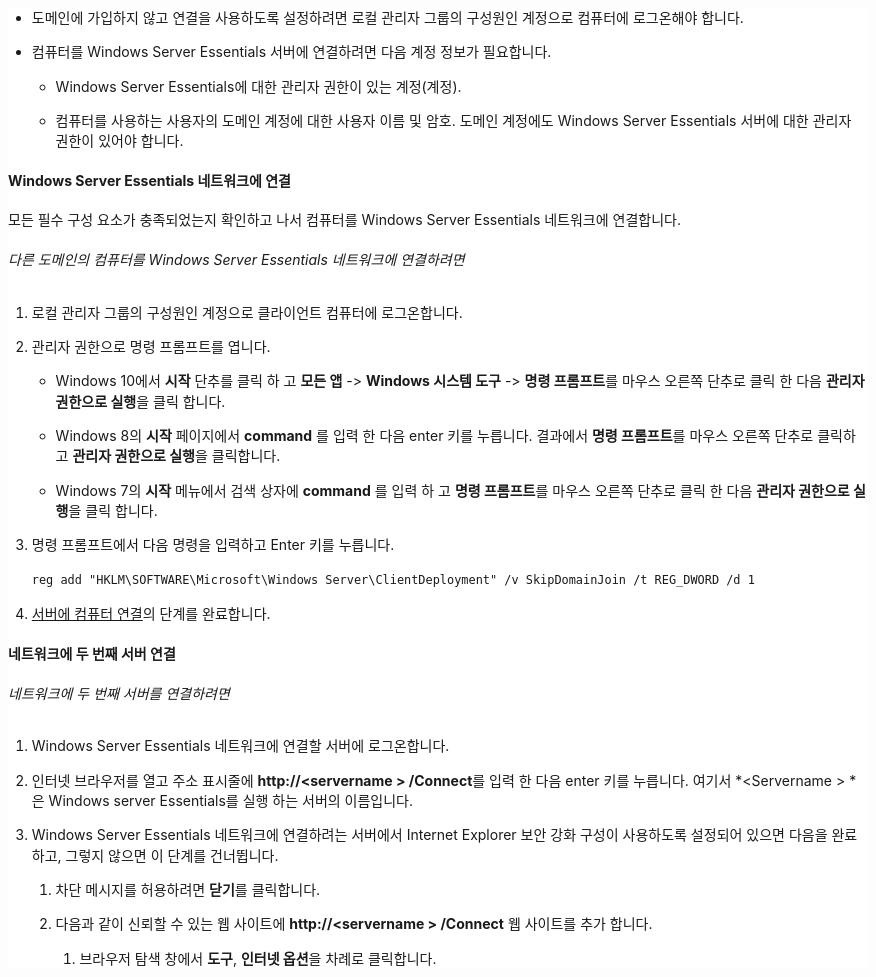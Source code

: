 
-   도메인에 가입하지 않고 연결을 사용하도록 설정하려면 로컬 관리자 그룹의 구성원인 계정으로 컴퓨터에 로그온해야 합니다.  

-   컴퓨터를 Windows Server Essentials 서버에 연결하려면 다음 계정 정보가 필요합니다.  

    -   Windows Server Essentials에 대한 관리자 권한이 있는 계정(계정).  

    -   컴퓨터를 사용하는 사용자의 도메인 계정에 대한 사용자 이름 및 암호. 도메인 계정에도 Windows Server Essentials 서버에 대한 관리자 권한이 있어야 합니다.  

#### <a name="connect-to-a-windows-server-essentials-network"></a>Windows Server Essentials 네트워크에 연결  
 모든 필수 구성 요소가 충족되었는지 확인하고 나서 컴퓨터를 Windows Server Essentials 네트워크에 연결합니다.  

###### <a name="to-connect-a-computer-in-a-different-domain-to-a-windows-server-essentials-network"></a>다른 도메인의 컴퓨터를 Windows Server Essentials 네트워크에 연결하려면  

1.  로컬 관리자 그룹의 구성원인 계정으로 클라이언트 컴퓨터에 로그온합니다.  

2.  관리자 권한으로 명령 프롬프트를 엽니다.  

    -   Windows 10에서 **시작** 단추를 클릭 하 고 **모든 앱**  ->  **Windows 시스템 도구**  ->  **명령 프롬프트**를 마우스 오른쪽 단추로 클릭 한 다음 **관리자 권한으로 실행**을 클릭 합니다.  

    -   Windows 8의 **시작** 페이지에서 **command** 를 입력 한 다음 enter 키를 누릅니다. 결과에서 **명령 프롬프트**를 마우스 오른쪽 단추로 클릭하고 **관리자 권한으로 실행**을 클릭합니다.  

    -   Windows 7의 **시작** 메뉴에서 검색 상자에 **command** 를 입력 하 고 **명령 프롬프트**를 마우스 오른쪽 단추로 클릭 한 다음 **관리자 권한으로 실행**을 클릭 합니다.  

3.  명령 프롬프트에서 다음 명령을 입력하고 Enter 키를 누릅니다.  

    ```  
    reg add "HKLM\SOFTWARE\Microsoft\Windows Server\ClientDeployment" /v SkipDomainJoin /t REG_DWORD /d 1  
    ```  


4.  [서버에 컴퓨터 연결](Get-Connected-in-Windows-Server-Essentials.md#BKMK_9)의 단계를 완료합니다.  


####  <a name="join-a-second-server-to-the-network"></a><a name="BKMK_SecondServer"></a>네트워크에 두 번째 서버 연결  

###### <a name="to-join-a-second-server-to-the-network"></a>네트워크에 두 번째 서버를 연결하려면  

1.  Windows Server Essentials 네트워크에 연결할 서버에 로그온합니다.  

2.  인터넷 브라우저를 열고 주소 표시줄에 **http://<servername \> /Connect**를 입력 한 다음 enter 키를 누릅니다. 여기서 *<Servername \> * 은 Windows server Essentials를 실행 하는 서버의 이름입니다.  

3.  Windows Server Essentials 네트워크에 연결하려는 서버에서 Internet Explorer 보안 강화 구성이 사용하도록 설정되어 있으면 다음을 완료하고, 그렇지 않으면 이 단계를 건너뜁니다.  

    1.  차단 메시지를 허용하려면 **닫기**를 클릭합니다.  

    2.  다음과 같이 신뢰할 수 있는 웹 사이트에 **http://<servername \> /Connect** 웹 사이트를 추가 합니다.  

        1.  브라우저 탐색 창에서 **도구**, **인터넷 옵션**을 차례로 클릭합니다.  
